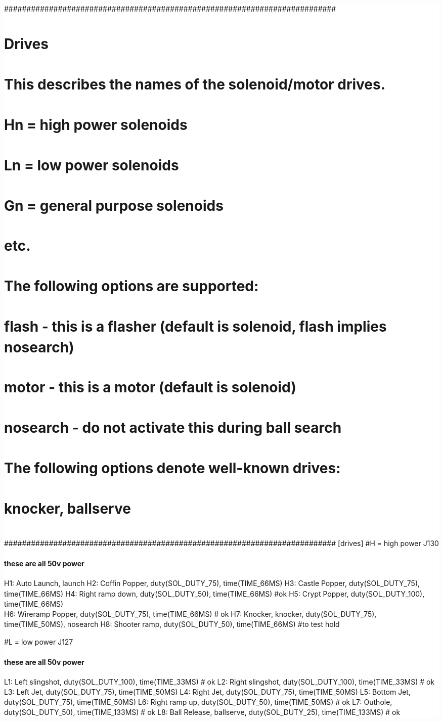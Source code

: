 ##########################################################################
# Drives
# This describes the names of the solenoid/motor drives.
# Hn = high power solenoids
# Ln = low power solenoids
# Gn = general purpose solenoids
# etc.
#
# The following options are supported:
#    flash - this is a flasher (default is solenoid, flash implies nosearch)
#    motor - this is a motor (default is solenoid)
#    nosearch - do not activate this during ball search
#
# The following options denote well-known drives:
#    knocker, ballserve
#
##########################################################################
[drives]
#H = high power J130
#### these are all 50v power
H1: Auto Launch, launch
H2: Coffin Popper, duty(SOL_DUTY_75), time(TIME_66MS)
H3: Castle Popper, duty(SOL_DUTY_75), time(TIME_66MS)
H4: Right ramp down, duty(SOL_DUTY_50), time(TIME_66MS)				#ok
H5: Crypt Popper, duty(SOL_DUTY_100), time(TIME_66MS)  
H6: Wireramp Popper, duty(SOL_DUTY_75), time(TIME_66MS)				# ok
H7: Knocker, knocker, duty(SOL_DUTY_75), time(TIME_50MS), nosearch
H8: Shooter ramp, duty(SOL_DUTY_50), time(TIME_66MS)			#to test hold

#L = low power J127
#### these are all 50v power
L1: Left slingshot, duty(SOL_DUTY_100), time(TIME_33MS)				# ok
L2: Right slingshot, duty(SOL_DUTY_100), time(TIME_33MS)			# ok
L3: Left Jet, duty(SOL_DUTY_75), time(TIME_50MS)
L4: Right Jet, duty(SOL_DUTY_75), time(TIME_50MS)
L5: Bottom Jet, duty(SOL_DUTY_75), time(TIME_50MS)
L6: Right ramp up, duty(SOL_DUTY_50), time(TIME_50MS)				# ok
L7: Outhole, duty(SOL_DUTY_50), time(TIME_133MS)					# ok
L8: Ball Release, ballserve, duty(SOL_DUTY_25), time(TIME_133MS)	# ok
